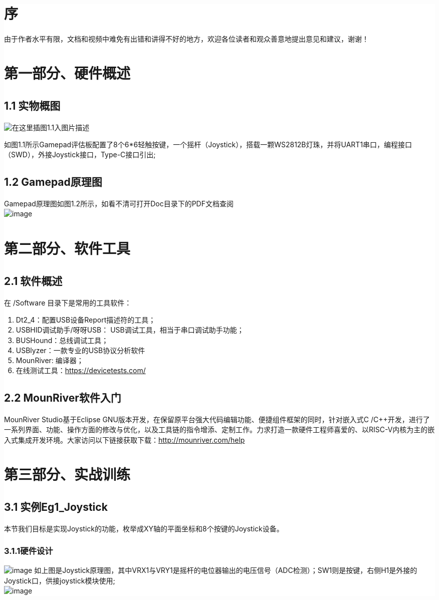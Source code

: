# 序

由于作者水平有限，文档和视频中难免有出错和讲得不好的地方，欢迎各位读者和观众善意地提出意见和建议，谢谢！

# 第一部分、硬件概述

## 1.1 实物概图

![在这里插图1.1入图片描述](https://img-blog.csdnimg.cn/dbe1bafc733f41f9acd1dc247c93d09e.png#pic_center)


如图1.1所示Gamepad评估板配置了8个6*6轻触按键，一个摇杆（Joystick），搭载一颗WS2812B灯珠，并将UART1串口，编程接口（SWD），外接Joystick接口，Type-C接口引出;  

## 1.2 Gamepad原理图

Gamepad原理图如图1.2所示，如看不清可打开Doc目录下的PDF文档查阅  
![image](https://img-blog.csdnimg.cn/img_convert/410046a6c84e4ed49e109626ebbf1e13.jpeg)

# 第二部分、软件工具

## 2.1 软件概述

   在 /Software 目录下是常用的工具软件：
1. Dt2_4：配置USB设备Report描述符的工具；
2. USBHID调试助手/呀呀USB： USB调试工具，相当于串口调试助手功能；
3. BUSHound：总线调试工具；
4. USBlyzer：一款专业的USB协议分析软件
5. MounRiver: 编译器；
6. 在线测试工具：https://devicetests.com/  

## 2.2 MounRiver软件入门

MounRiver Studio基于Eclipse GNU版本开发，在保留原平台强大代码编辑功能、便捷组件框架的同时，针对嵌入式C /C++开发，进行了一系列界面、功能、操作方面的修改与优化，以及工具链的指令增添、定制工作。力求打造一款硬件工程师喜爱的、以RISC-V内核为主的嵌入式集成开发环境。大家访问以下链接获取下载：http://mounriver.com/help

# 第三部分、实战训练

## 3.1 实例Eg1_Joystick

本节我们目标是实现Joystick的功能，枚举成XY轴的平面坐标和8个按键的Joystick设备。  

### 3.1.1硬件设计

   ![image](https://img-blog.csdnimg.cn/img_convert/11f3d751e927ddc39bd6ce25ec12df5b.png)
如上图是Joystick原理图，其中VRX1与VRY1是摇杆的电位器输出的电压信号（ADC检测）；SW1则是按键，右侧H1是外接的Joystick口，供接joystick模块使用;  
![image](https://img-blog.csdnimg.cn/img_convert/93b71f719f7c1a841f2461e8f77dab40.png)
